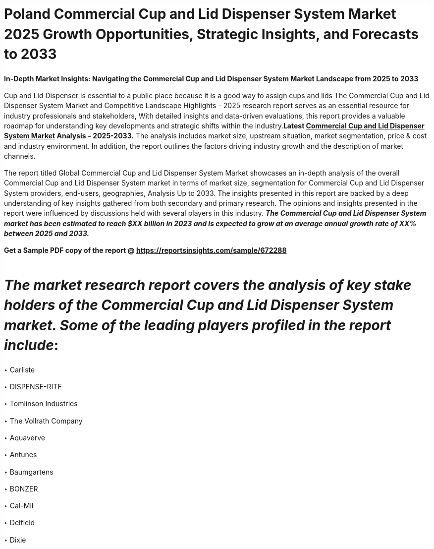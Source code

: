 # Poland Commercial Cup and Lid Dispenser System Market 2025 Growth Opportunities, Strategic Insights, and Forecasts to 2033

<strong>In-Depth Market Insights: Navigating the Commercial Cup and Lid Dispenser System Market Landscape from 2025 to 2033</strong></p>

Cup and Lid Dispenser is essential to a public place because it is a good way to assign cups and lids The Commercial Cup and Lid Dispenser System Market and Competitive Landscape Highlights - 2025 research report serves as an essential resource for industry professionals and stakeholders, With detailed insights and data-driven evaluations, this report provides a valuable roadmap for understanding key developments and strategic shifts within the industry.<strong>Latest <a href=https://www.reportsinsights.com/sample/672288>Commercial Cup and Lid Dispenser System Market</a> Analysis – 2025-2033.</strong>  The analysis includes market size, upstream situation, market segmentation, price & cost and industry environment. In addition, the report outlines the factors driving industry growth and the description of market channels.

The report titled Global Commercial Cup and Lid Dispenser System Market showcases an in-depth analysis of the overall Commercial Cup and Lid Dispenser System market in terms of market size, segmentation for Commercial Cup and Lid Dispenser System providers, end-users, geographies, Analysis Up to 2033. The insights presented in this report are backed by a deep understanding of key insights gathered from both secondary and primary research. The opinions and insights presented in the report were influenced by discussions held with several players in this industry. <strong><em>The Commercial Cup and Lid Dispenser System market has been estimated to reach $XX billion in 2023 and is expected to grow at an average annual growth rate of XX% between 2025 and 2033.</em></strong>

<strong>Get a Sample PDF copy of the report @ <a href=https://reportsinsights.com/sample/672288>https://reportsinsights.com/sample/672288</a></strong>

# <strong><em>The market research report covers the analysis of key stake holders of the Commercial Cup and Lid Dispenser System market. Some of the leading players profiled in the report include</em></strong>: 

‣ Carliste

‣ DISPENSE-RITE

‣ Tomlinson Industries

‣ The Vollrath Company

‣ Aquaverve

‣ Antunes

‣ Baumgartens

‣ BONZER

‣ Cal-Mil

‣ Delfield

‣ Dixie
